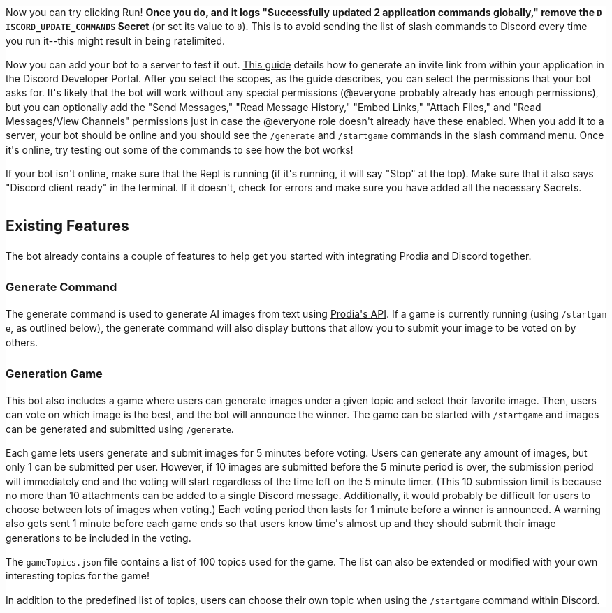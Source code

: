 Now you can try clicking Run! **Once you do, and it logs "Successfully updated 2 application commands globally," remove the `DISCORD_UPDATE_COMMANDS` Secret** (or set its value to `0`). This is to avoid sending the list of slash commands to Discord every time you run it--this might result in being ratelimited.

Now you can add your bot to a server to test it out. [This guide](https://discordjs.guide/preparations/adding-your-bot-to-servers.html) details how to generate an invite link from within your application in the Discord Developer Portal. After you select the scopes, as the guide describes, you can select the permissions that your bot asks for. It's likely that the bot will work without any special permissions (@everyone probably already has enough permissions), but you can optionally add the "Send Messages," "Read Message History," "Embed Links," "Attach Files," and "Read Messages/View Channels" permissions just in case the @everyone role doesn't already have these enabled. When you add it to a server, your bot should be online and you should see the `/generate` and `/startgame` commands in the slash command menu. Once it's online, try testing out some of the commands to see how the bot works!

If your bot isn't online, make sure that the Repl is running (if it's running, it will say "Stop" at the top). Make sure that it also says "Discord client ready" in the terminal. If it doesn't, check for errors and make sure you have added all the necessary Secrets.

## Existing Features

The bot already contains a couple of features to help get you started with integrating Prodia and Discord together.

### Generate Command

The generate command is used to generate AI images from text using [Prodia's API](https://docs.prodia.com/reference/generate). If a game is currently running (using `/startgame`, as outlined below), the generate command will also display buttons that allow you to submit your image to be voted on by others.

### Generation Game

This bot also includes a game where users can generate images under a given topic and select their favorite image. Then, users can vote on which image is the best, and the bot will announce the winner. The game can be started with `/startgame` and images can be generated and submitted using `/generate`.

Each game lets users generate and submit images for 5 minutes before voting. Users can generate any amount of images, but only 1 can be submitted per user. However, if 10 images are submitted before the 5 minute period is over, the submission period will immediately end and the voting will start regardless of the time left on the 5 minute timer. (This 10 submission limit is because no more than 10 attachments can be added to a single Discord message. Additionally, it would probably be difficult for users to choose between lots of images when voting.) Each voting period then lasts for 1 minute before a winner is announced. A warning also gets sent 1 minute before each game ends so that users know time's almost up and they should submit their image generations to be included in the voting.

The `gameTopics.json` file contains a list of 100 topics used for the game. The list can also be extended or modified with your own interesting topics for the game!

In addition to the predefined list of topics, users can choose their own topic when using the `/startgame` command within Discord.
